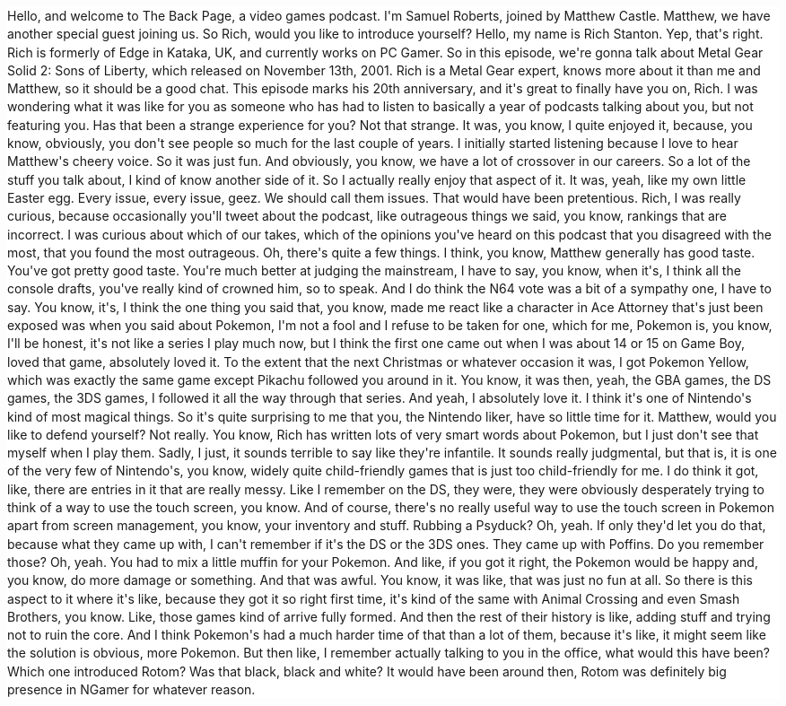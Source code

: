 Hello, and welcome to The Back Page, a video games podcast. I'm Samuel Roberts, joined by Matthew Castle. Matthew, we have another special guest joining us.
So Rich, would you like to introduce yourself?
Hello, my name is Rich Stanton.
Yep, that's right. Rich is formerly of Edge in Kataka, UK, and currently works on PC Gamer. So in this episode, we're gonna talk about Metal Gear Solid 2: Sons of Liberty, which released on November 13th, 2001.
Rich is a Metal Gear expert, knows more about it than me and Matthew, so it should be a good chat. This episode marks his 20th anniversary, and it's great to finally have you on, Rich. I was wondering what it was like for you as someone who has had to listen to basically a year of podcasts talking about you, but not featuring you.
Has that been a strange experience for you?
Not that strange. It was, you know, I quite enjoyed it, because, you know, obviously, you don't see people so much for the last couple of years. I initially started listening because I love to hear Matthew's cheery voice.
So it was just fun. And obviously, you know, we have a lot of crossover in our careers. So a lot of the stuff you talk about, I kind of know another side of it.
So I actually really enjoy that aspect of it. It was, yeah, like my own little Easter egg. Every issue, every issue, geez.
We should call them issues. That would have been pretentious.
Rich, I was really curious, because occasionally you'll tweet about the podcast, like outrageous things we said, you know, rankings that are incorrect. I was curious about which of our takes, which of the opinions you've heard on this podcast that you disagreed with the most, that you found the most outrageous.
Oh, there's quite a few things. I think, you know, Matthew generally has good taste. You've got pretty good taste.
You're much better at judging the mainstream, I have to say, you know, when it's, I think all the console drafts, you've really kind of crowned him, so to speak. And I do think the N64 vote was a bit of a sympathy one, I have to say. You know, it's, I think the one thing you said that, you know, made me react like a character in Ace Attorney that's just been exposed was when you said about Pokemon, I'm not a fool and I refuse to be taken for one, which for me, Pokemon is, you know, I'll be honest, it's not like a series I play much now, but I think the first one came out when I was about 14 or 15 on Game Boy, loved that game, absolutely loved it.
To the extent that the next Christmas or whatever occasion it was, I got Pokemon Yellow, which was exactly the same game except Pikachu followed you around in it. You know, it was then, yeah, the GBA games, the DS games, the 3DS games, I followed it all the way through that series. And yeah, I absolutely love it.
I think it's one of Nintendo's kind of most magical things. So it's quite surprising to me that you, the Nintendo liker, have so little time for it.
Matthew, would you like to defend yourself?
Not really. You know, Rich has written lots of very smart words about Pokemon, but I just don't see that myself when I play them. Sadly, I just, it sounds terrible to say like they're infantile.
It sounds really judgmental, but that is, it is one of the very few of Nintendo's, you know, widely quite child-friendly games that is just too child-friendly for me.
I do think it got, like, there are entries in it that are really messy. Like I remember on the DS, they were, they were obviously desperately trying to think of a way to use the touch screen, you know. And of course, there's no really useful way to use the touch screen in Pokemon apart from screen management, you know, your inventory and stuff.
Rubbing a Psyduck?
Oh, yeah. If only they'd let you do that, because what they came up with, I can't remember if it's the DS or the 3DS ones. They came up with Poffins.
Do you remember those?
Oh, yeah.
You had to mix a little muffin for your Pokemon. And like, if you got it right, the Pokemon would be happy and, you know, do more damage or something. And that was awful.
You know, it was like, that was just no fun at all. So there is this aspect to it where it's like, because they got it so right first time, it's kind of the same with Animal Crossing and even Smash Brothers, you know. Like, those games kind of arrive fully formed.
And then the rest of their history is like, adding stuff and trying not to ruin the core. And I think Pokemon's had a much harder time of that than a lot of them, because it's like, it might seem like the solution is obvious, more Pokemon. But then like, I remember actually talking to you in the office, what would this have been?
Which one introduced Rotom? Was that black, black and white?
It would have been around then, Rotom was definitely big presence in NGamer for whatever reason.